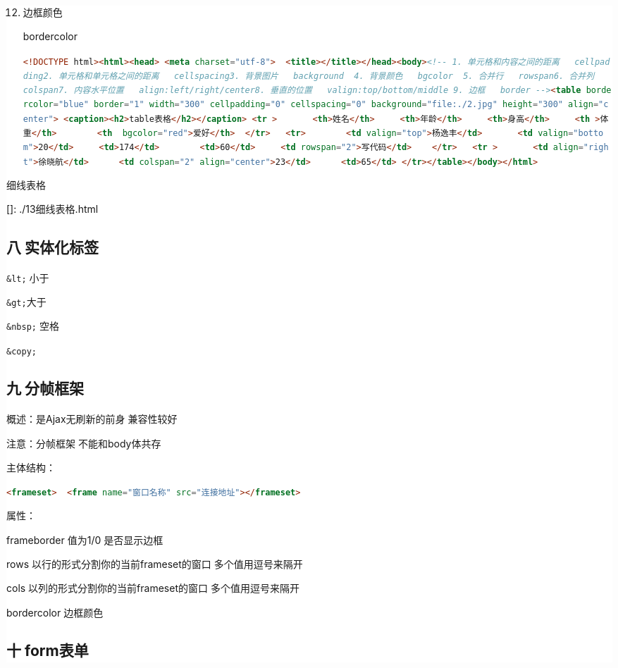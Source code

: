 12. 边框颜色

    bordercolor

    ```html
    <!DOCTYPE html><html><head>	<meta charset="utf-8">	<title></title></head><body><!-- 1. 单元格和内容之间的距离   cellpadding2. 单元格和单元格之间的距离   cellspacing3. 背景图片   background  4. 背景颜色   bgcolor  5. 合并行   rowspan6. 合并列   colspan7. 内容水平位置   align:left/right/center8. 垂直的位置   valign:top/bottom/middle 9. 边框   border --><table bordercolor="blue" border="1" width="300" cellpadding="0" cellspacing="0" background="file:./2.jpg" height="300" align="center">	<caption><h2>table表格</h2></caption>	<tr >		<th>姓名</th>		<th>年龄</th>		<th>身高</th>		<th >体重</th>		<th  bgcolor="red">爱好</th>	</tr>	<tr>		<td valign="top">杨逸丰</td>		<td valign="bottom">20</td>		<td>174</td>		<td>60</td>		<td rowspan="2">写代码</td>	</tr>	<tr >		<td align="right">徐晓航</td>		<td colspan="2" align="center">23</td>		<td>65</td>	</tr></table></body></html>
    ```

    [<table>]: ./12table表格.html



细线表格

[]: ./13细线表格.html



## 八 实体化标签

`&lt;` 小于

`&gt;`大于

`&nbsp;` 空格

`&copy;` 

## 九 分帧框架

概述：是Ajax无刷新的前身  兼容性较好 

注意：分帧框架 不能和body体共存

主体结构：

```html
<frameset>	<frame name="窗口名称" src="连接地址"></frameset>
```

属性：

frameborder 值为1/0  是否显示边框

rows       		以行的形式分割你的当前frameset的窗口 多个值用逗号来隔开

cols    		以列的形式分割你的当前frameset的窗口 多个值用逗号来隔开

bordercolor    边框颜色

## 十 form表单


   [html]: https://www.w3schools.com/tags/tag_label.asp
   [主体结构]: ./1主体结构标签.html
   [html主体结构]: ./2主体结构2.html	"html主体结构"
[Html  head setting]: ./19head头中的了解的标签.html
[html text tag]: https://developer.mozilla.org/zh-CN/docs/Web/HTML/Element#%E6%96%87%E6%9C%AC%E5%86%85%E5%AE%B9
[Html]: ./4标题标签.html
[<img />]: https://developer.mozilla.org/zh-CN/docs/Web/HTML/Element/img
[<img>]: ./8img标签.html
[html tag a]: https://developer.mozilla.org/zh-CN/docs/Web/HTML/Element/a
[A]: ./9超链接.html